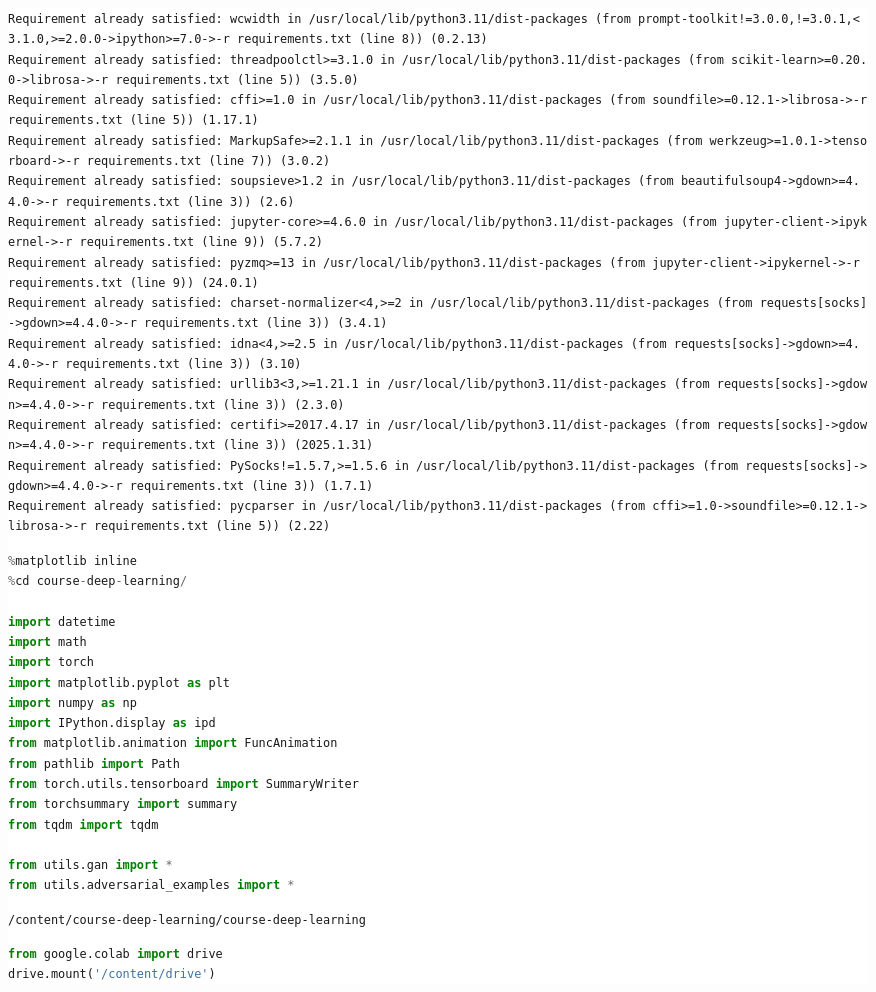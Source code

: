     Requirement already satisfied: wcwidth in /usr/local/lib/python3.11/dist-packages (from prompt-toolkit!=3.0.0,!=3.0.1,<3.1.0,>=2.0.0->ipython>=7.0->-r requirements.txt (line 8)) (0.2.13)
    Requirement already satisfied: threadpoolctl>=3.1.0 in /usr/local/lib/python3.11/dist-packages (from scikit-learn>=0.20.0->librosa->-r requirements.txt (line 5)) (3.5.0)
    Requirement already satisfied: cffi>=1.0 in /usr/local/lib/python3.11/dist-packages (from soundfile>=0.12.1->librosa->-r requirements.txt (line 5)) (1.17.1)
    Requirement already satisfied: MarkupSafe>=2.1.1 in /usr/local/lib/python3.11/dist-packages (from werkzeug>=1.0.1->tensorboard->-r requirements.txt (line 7)) (3.0.2)
    Requirement already satisfied: soupsieve>1.2 in /usr/local/lib/python3.11/dist-packages (from beautifulsoup4->gdown>=4.4.0->-r requirements.txt (line 3)) (2.6)
    Requirement already satisfied: jupyter-core>=4.6.0 in /usr/local/lib/python3.11/dist-packages (from jupyter-client->ipykernel->-r requirements.txt (line 9)) (5.7.2)
    Requirement already satisfied: pyzmq>=13 in /usr/local/lib/python3.11/dist-packages (from jupyter-client->ipykernel->-r requirements.txt (line 9)) (24.0.1)
    Requirement already satisfied: charset-normalizer<4,>=2 in /usr/local/lib/python3.11/dist-packages (from requests[socks]->gdown>=4.4.0->-r requirements.txt (line 3)) (3.4.1)
    Requirement already satisfied: idna<4,>=2.5 in /usr/local/lib/python3.11/dist-packages (from requests[socks]->gdown>=4.4.0->-r requirements.txt (line 3)) (3.10)
    Requirement already satisfied: urllib3<3,>=1.21.1 in /usr/local/lib/python3.11/dist-packages (from requests[socks]->gdown>=4.4.0->-r requirements.txt (line 3)) (2.3.0)
    Requirement already satisfied: certifi>=2017.4.17 in /usr/local/lib/python3.11/dist-packages (from requests[socks]->gdown>=4.4.0->-r requirements.txt (line 3)) (2025.1.31)
    Requirement already satisfied: PySocks!=1.5.7,>=1.5.6 in /usr/local/lib/python3.11/dist-packages (from requests[socks]->gdown>=4.4.0->-r requirements.txt (line 3)) (1.7.1)
    Requirement already satisfied: pycparser in /usr/local/lib/python3.11/dist-packages (from cffi>=1.0->soundfile>=0.12.1->librosa->-r requirements.txt (line 5)) (2.22)



```python
%matplotlib inline
%cd course-deep-learning/

import datetime
import math
import torch
import matplotlib.pyplot as plt
import numpy as np
import IPython.display as ipd
from matplotlib.animation import FuncAnimation
from pathlib import Path
from torch.utils.tensorboard import SummaryWriter
from torchsummary import summary
from tqdm import tqdm

from utils.gan import *
from utils.adversarial_examples import *
```

    /content/course-deep-learning/course-deep-learning



```python
from google.colab import drive
drive.mount('/content/drive')
```
